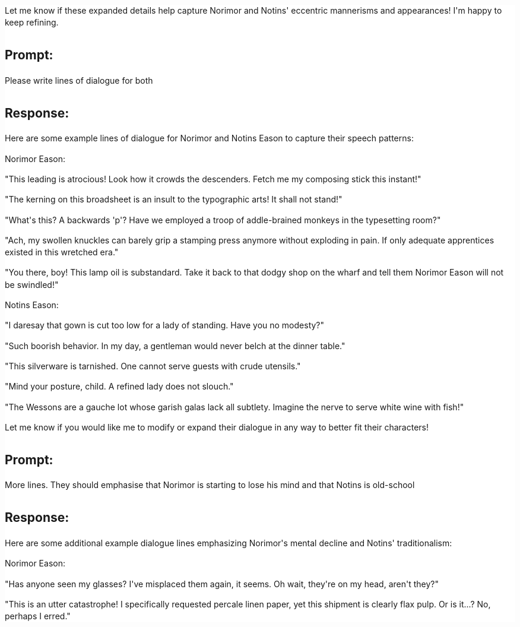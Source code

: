 Let me know if these expanded details help capture Norimor and Notins' eccentric mannerisms and appearances! I'm happy to keep refining.

## Prompt:
Please write lines of dialogue for both

## Response:
Here are some example lines of dialogue for Norimor and Notins Eason to capture their speech patterns:

Norimor Eason:

"This leading is atrocious! Look how it crowds the descenders. Fetch me my composing stick this instant!"

"The kerning on this broadsheet is an insult to the typographic arts! It shall not stand!"

"What's this? A backwards 'p'? Have we employed a troop of addle-brained monkeys in the typesetting room?"

"Ach, my swollen knuckles can barely grip a stamping press anymore without exploding in pain. If only adequate apprentices existed in this wretched era."

"You there, boy! This lamp oil is substandard. Take it back to that dodgy shop on the wharf and tell them Norimor Eason will not be swindled!"

Notins Eason:

"I daresay that gown is cut too low for a lady of standing. Have you no modesty?"

"Such boorish behavior. In my day, a gentleman would never belch at the dinner table."

"This silverware is tarnished. One cannot serve guests with crude utensils."

"Mind your posture, child. A refined lady does not slouch."

"The Wessons are a gauche lot whose garish galas lack all subtlety. Imagine the nerve to serve white wine with fish!"

Let me know if you would like me to modify or expand their dialogue in any way to better fit their characters!

## Prompt:
More lines. They should emphasise that Norimor is starting to lose his mind and that Notins is old-school

## Response:
Here are some additional example dialogue lines emphasizing Norimor's mental decline and Notins' traditionalism:

Norimor Eason:

"Has anyone seen my glasses? I've misplaced them again, it seems. Oh wait, they're on my head, aren't they?"

"This is an utter catastrophe! I specifically requested percale linen paper, yet this shipment is clearly flax pulp. Or is it...? No, perhaps I erred."
